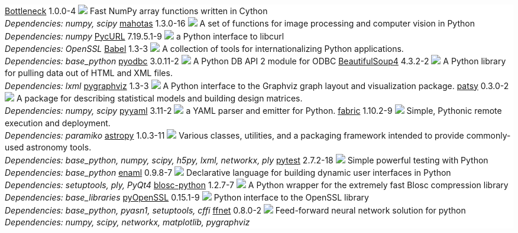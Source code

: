 <tr><td> <a href='http://berkeleyanalytics.com/bottleneck'>Bottleneck</a> </td><td> 1.0.0-4 </td><td> <a href='https://sourceforge.net/projects/python-xy/files/plugins/bottleneck-1.0.0-4_py27.exe'><img src='http://www.gstatic.com/codesite/ph/images/dl_arrow.gif' /></a> </td><td> Fast NumPy array functions written in Cython<br><i>Dependencies: numpy, scipy</i> </td></tr>
<tr><td> <a href='http://luispedro.org/software/mahotas'>mahotas</a> </td><td> 1.3.0-16 </td><td> <a href='https://sourceforge.net/projects/python-xy/files/plugins/mahotas-1.3.0-16_py27.exe'><img src='http://www.gstatic.com/codesite/ph/images/dl_arrow.gif' /></a> </td><td> A set of functions for image processing and computer vision in Python<br><i>Dependencies: numpy</i> </td></tr>
<tr><td> <a href='http://pycurl.sourceforge.net'>PycURL</a> </td><td> 7.19.5.1-9 </td><td> <a href='https://sourceforge.net/projects/python-xy/files/plugins/PycURL-7.19.5.1-9_py27.exe'><img src='http://www.gstatic.com/codesite/ph/images/dl_arrow.gif' /></a> </td><td> a Python interface to libcurl<br><i>Dependencies: OpenSSL</i> </td></tr>
<tr><td> <a href='http://babel.edgewall.org/'>Babel</a> </td><td> 1.3-3  </td><td> <a href='https://sourceforge.net/projects/python-xy/files/plugins/babel-1.3-3_py27.exe'><img src='http://www.gstatic.com/codesite/ph/images/dl_arrow.gif' /></a> </td><td> A collection of tools for internationalizing Python applications.<br><i>Dependencies: base_python</i> </td></tr>
<tr><td> <a href='http://mkleehammer.github.io/pyodbc'>pyodbc</a> </td><td> 3.0.11-2 </td><td> <a href='https://sourceforge.net/projects/python-xy/files/plugins/pyodbc-3.0.11-2_py27.exe'><img src='http://www.gstatic.com/codesite/ph/images/dl_arrow.gif' /></a> </td><td> A Python DB API 2 module for ODBC </td></tr>
<tr><td> <a href='http://www.crummy.com/software/BeautifulSoup'>BeautifulSoup4</a> </td><td> 4.3.2-2 </td><td> <a href='https://sourceforge.net/projects/python-xy/files/plugins/BeautifulSoup4-4.3.2-2_py27.exe'><img src='http://www.gstatic.com/codesite/ph/images/dl_arrow.gif' /></a> </td><td> A Python library for pulling data out of HTML and XML files.<br><i>Dependencies: lxml</i> </td></tr>
<tr><td> <a href='http://pygraphviz.github.io'>pygraphviz</a> </td><td> 1.3-3  </td><td> <a href='https://sourceforge.net/projects/python-xy/files/plugins/pygraphviz-1.3-3_py27.exe'><img src='http://www.gstatic.com/codesite/ph/images/dl_arrow.gif' /></a> </td><td> A Python interface to the Graphviz graph layout and visualization package. </td></tr>
<tr><td> <a href='https://github.com/pydata/patsy'>patsy</a> </td><td> 0.3.0-2 </td><td> <a href='https://sourceforge.net/projects/python-xy/files/plugins/patsy-0.3.0-2_py27.exe'><img src='http://www.gstatic.com/codesite/ph/images/dl_arrow.gif' /></a> </td><td> A package for describing statistical models and building design matrices.<br><i>Dependencies: numpy, scipy</i> </td></tr>
<tr><td> <a href='http://pyyaml.org/wiki/PyYAML'>pyyaml</a> </td><td> 3.11-2 </td><td> <a href='https://sourceforge.net/projects/python-xy/files/plugins/pyyaml-3.11-2_py27.exe'><img src='http://www.gstatic.com/codesite/ph/images/dl_arrow.gif' /></a> </td><td> a YAML parser and emitter for Python. </td></tr>
<tr><td> <a href='http://docs.fabfile.org'>fabric</a> </td><td> 1.10.2-9 </td><td> <a href='https://sourceforge.net/projects/python-xy/files/plugins/fabric-1.10.2-9_py27.exe'><img src='http://www.gstatic.com/codesite/ph/images/dl_arrow.gif' /></a> </td><td> Simple, Pythonic remote execution and deployment.<br><i>Dependencies: paramiko</i> </td></tr>
<tr><td> <a href='http://www.astropy.org/'>astropy</a> </td><td> 1.0.3-11 </td><td> <a href='https://sourceforge.net/projects/python-xy/files/plugins/astropy-1.0.3-11_py27.exe'><img src='http://www.gstatic.com/codesite/ph/images/dl_arrow.gif' /></a> </td><td> Various classes, utilities, and a packaging framework intended to provide commonly-used astronomy tools.<br><i>Dependencies: base_python, numpy, scipy, h5py, lxml, networkx, ply</i> </td></tr>
<tr><td> <a href='http://pytest.org'>pytest</a> </td><td> 2.7.2-18 </td><td> <a href='https://sourceforge.net/projects/python-xy/files/plugins/pytest-2.7.2-18_py27.exe'><img src='http://www.gstatic.com/codesite/ph/images/dl_arrow.gif' /></a> </td><td> Simple powerful testing with Python<br><i>Dependencies: base_python</i> </td></tr>
<tr><td> <a href='https://github.com/nucleic/enaml'>enaml</a> </td><td> 0.9.8-7 </td><td> <a href='https://sourceforge.net/projects/python-xy/files/plugins/enaml-0.9.8-7_py27.exe'><img src='http://www.gstatic.com/codesite/ph/images/dl_arrow.gif' /></a> </td><td> Declarative language for building dynamic user interfaces in Python<br><i>Dependencies: setuptools, ply, PyQt4</i> </td></tr>
<tr><td> <a href='https://github.com/Blosc/python-blosc'>blosc-python</a> </td><td> 1.2.7-7 </td><td> <a href='https://sourceforge.net/projects/python-xy/files/plugins/blosc-1.2.7-7_py27.exe'><img src='http://www.gstatic.com/codesite/ph/images/dl_arrow.gif' /></a> </td><td> A Python wrapper for the extremely fast Blosc compression library<br><i>Dependencies: base_libraries</i> </td></tr>
<tr><td> <a href='https://github.com/pyca/pyopenssl'>pyOpenSSL</a> </td><td> 0.15.1-9 </td><td> <a href='https://sourceforge.net/projects/python-xy/files/plugins/OpenSSL-0.15.1-9_py27.exe'><img src='http://www.gstatic.com/codesite/ph/images/dl_arrow.gif' /></a> </td><td> Python interface to the OpenSSL library<br><i>Dependencies: base_python, pyasn1, setuptools, cffi</i> </td></tr>
<tr><td> <a href='http://ffnet.sourceforge.net/'>ffnet</a> </td><td> 0.8.0-2 </td><td> <a href='https://sourceforge.net/projects/python-xy/files/plugins/ffnet-0.8.0-2_py27.exe'><img src='http://www.gstatic.com/codesite/ph/images/dl_arrow.gif' /></a> </td><td> Feed-forward neural network solution for python<br><i>Dependencies: numpy, scipy, networkx, matplotlib, pygraphviz</i> </td></tr>